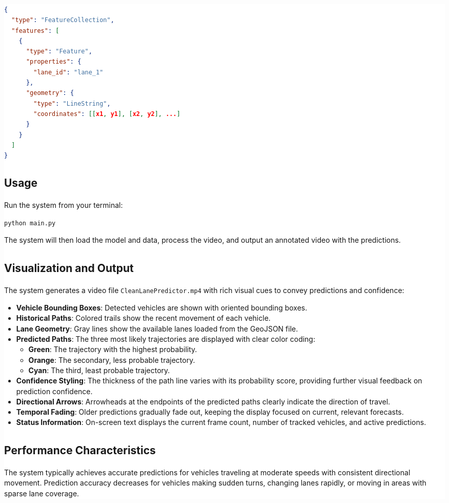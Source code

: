 ```json
{
  "type": "FeatureCollection",
  "features": [
    {
      "type": "Feature",
      "properties": {
        "lane_id": "lane_1"
      },
      "geometry": {
        "type": "LineString",
        "coordinates": [[x1, y1], [x2, y2], ...]
      }
    }
  ]
}
```

## Usage

Run the system from your terminal:

```bash
python main.py
```

The system will then load the model and data, process the video, and output an annotated video with the predictions.

## Visualization and Output

The system generates a video file `CleanLanePredictor.mp4` with rich visual cues to convey predictions and confidence:

  - **Vehicle Bounding Boxes**: Detected vehicles are shown with oriented bounding boxes.
  - **Historical Paths**: Colored trails show the recent movement of each vehicle.
  - **Lane Geometry**: Gray lines show the available lanes loaded from the GeoJSON file.
  - **Predicted Paths**: The three most likely trajectories are displayed with clear color coding:
      - **Green**: The trajectory with the highest probability.
      - **Orange**: The secondary, less probable trajectory.
      - **Cyan**: The third, least probable trajectory.
  - **Confidence Styling**: The thickness of the path line varies with its probability score, providing further visual feedback on prediction confidence.
  - **Directional Arrows**: Arrowheads at the endpoints of the predicted paths clearly indicate the direction of travel.
  - **Temporal Fading**: Older predictions gradually fade out, keeping the display focused on current, relevant forecasts.
  - **Status Information**: On-screen text displays the current frame count, number of tracked vehicles, and active predictions.

## Performance Characteristics

The system typically achieves accurate predictions for vehicles traveling at moderate speeds with consistent directional movement. Prediction accuracy decreases for vehicles making sudden turns, changing lanes rapidly, or moving in areas with sparse lane coverage.
